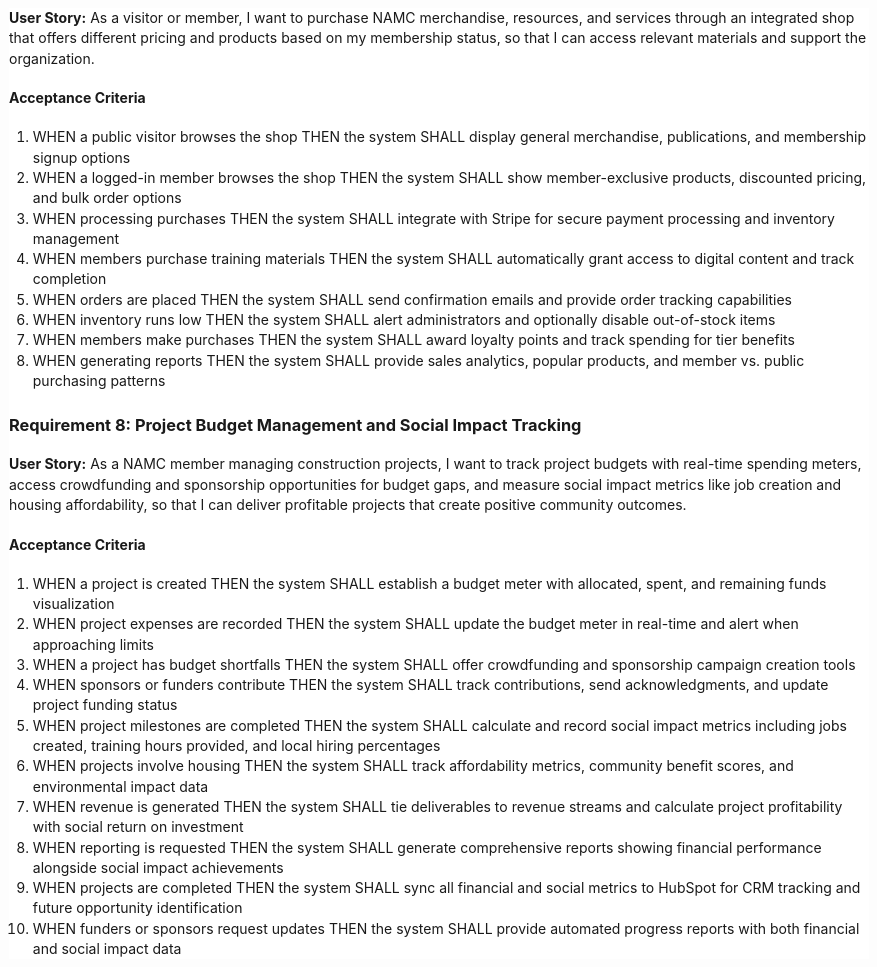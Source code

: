 **User Story:** As a visitor or member, I want to purchase NAMC merchandise, resources, and services through an integrated shop that offers different pricing and products based on my membership status, so that I can access relevant materials and support the organization.

#### Acceptance Criteria

1. WHEN a public visitor browses the shop THEN the system SHALL display general merchandise, publications, and membership signup options
2. WHEN a logged-in member browses the shop THEN the system SHALL show member-exclusive products, discounted pricing, and bulk order options
3. WHEN processing purchases THEN the system SHALL integrate with Stripe for secure payment processing and inventory management
4. WHEN members purchase training materials THEN the system SHALL automatically grant access to digital content and track completion
5. WHEN orders are placed THEN the system SHALL send confirmation emails and provide order tracking capabilities
6. WHEN inventory runs low THEN the system SHALL alert administrators and optionally disable out-of-stock items
7. WHEN members make purchases THEN the system SHALL award loyalty points and track spending for tier benefits
8. WHEN generating reports THEN the system SHALL provide sales analytics, popular products, and member vs. public purchasing patterns

### Requirement 8: Project Budget Management and Social Impact Tracking

**User Story:** As a NAMC member managing construction projects, I want to track project budgets with real-time spending meters, access crowdfunding and sponsorship opportunities for budget gaps, and measure social impact metrics like job creation and housing affordability, so that I can deliver profitable projects that create positive community outcomes.

#### Acceptance Criteria

1. WHEN a project is created THEN the system SHALL establish a budget meter with allocated, spent, and remaining funds visualization
2. WHEN project expenses are recorded THEN the system SHALL update the budget meter in real-time and alert when approaching limits
3. WHEN a project has budget shortfalls THEN the system SHALL offer crowdfunding and sponsorship campaign creation tools
4. WHEN sponsors or funders contribute THEN the system SHALL track contributions, send acknowledgments, and update project funding status
5. WHEN project milestones are completed THEN the system SHALL calculate and record social impact metrics including jobs created, training hours provided, and local hiring percentages
6. WHEN projects involve housing THEN the system SHALL track affordability metrics, community benefit scores, and environmental impact data
7. WHEN revenue is generated THEN the system SHALL tie deliverables to revenue streams and calculate project profitability with social return on investment
8. WHEN reporting is requested THEN the system SHALL generate comprehensive reports showing financial performance alongside social impact achievements
9. WHEN projects are completed THEN the system SHALL sync all financial and social metrics to HubSpot for CRM tracking and future opportunity identification
10. WHEN funders or sponsors request updates THEN the system SHALL provide automated progress reports with both financial and social impact data
